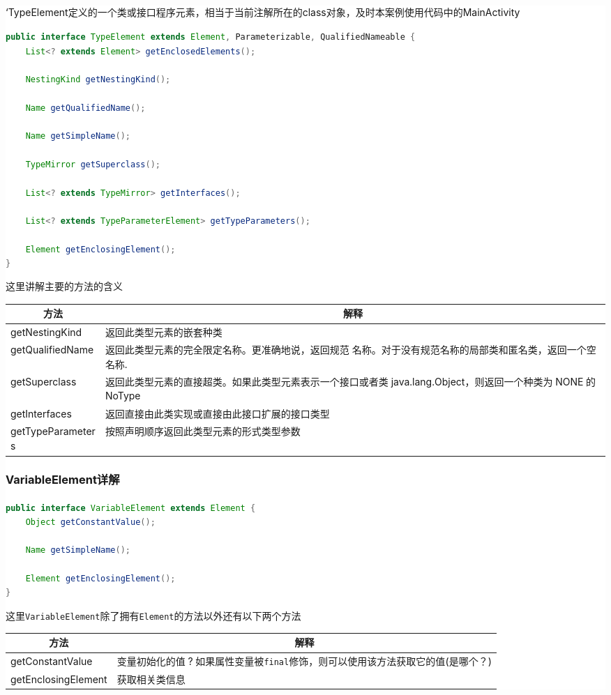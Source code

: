‘TypeElement定义的一个类或接口程序元素，相当于当前注解所在的class对象，及时本案例使用代码中的MainActivity

```java
public interface TypeElement extends Element, Parameterizable, QualifiedNameable {
    List<? extends Element> getEnclosedElements();

    NestingKind getNestingKind();

    Name getQualifiedName();

    Name getSimpleName();

    TypeMirror getSuperclass();

    List<? extends TypeMirror> getInterfaces();

    List<? extends TypeParameterElement> getTypeParameters();

    Element getEnclosingElement();
}
```

这里讲解主要的方法的含义



| 方法              | 解释                                                         |
| ----------------- | ------------------------------------------------------------ |
| getNestingKind    | 返回此类型元素的嵌套种类                                     |
| getQualifiedName  | 返回此类型元素的完全限定名称。更准确地说，返回规范 名称。对于没有规范名称的局部类和匿名类，返回一个空名称. |
| getSuperclass     | 返回此类型元素的直接超类。如果此类型元素表示一个接口或者类 java.lang.Object，则返回一个种类为 NONE 的 NoType |
| getInterfaces     | 返回直接由此类实现或直接由此接口扩展的接口类型               |
| getTypeParameters | 按照声明顺序返回此类型元素的形式类型参数                     |



### VariableElement详解

```java
public interface VariableElement extends Element {
    Object getConstantValue();

    Name getSimpleName();

    Element getEnclosingElement();
}
```

这里`VariableElement`除了拥有`Element`的方法以外还有以下两个方法



| 方法                | 解释                                                         |
| ------------------- | ------------------------------------------------------------ |
| getConstantValue    | 变量初始化的值 ? 如果属性变量被`final`修饰，则可以使用该方法获取它的值(是哪个？) |
| getEnclosingElement | 获取相关类信息                                               |
